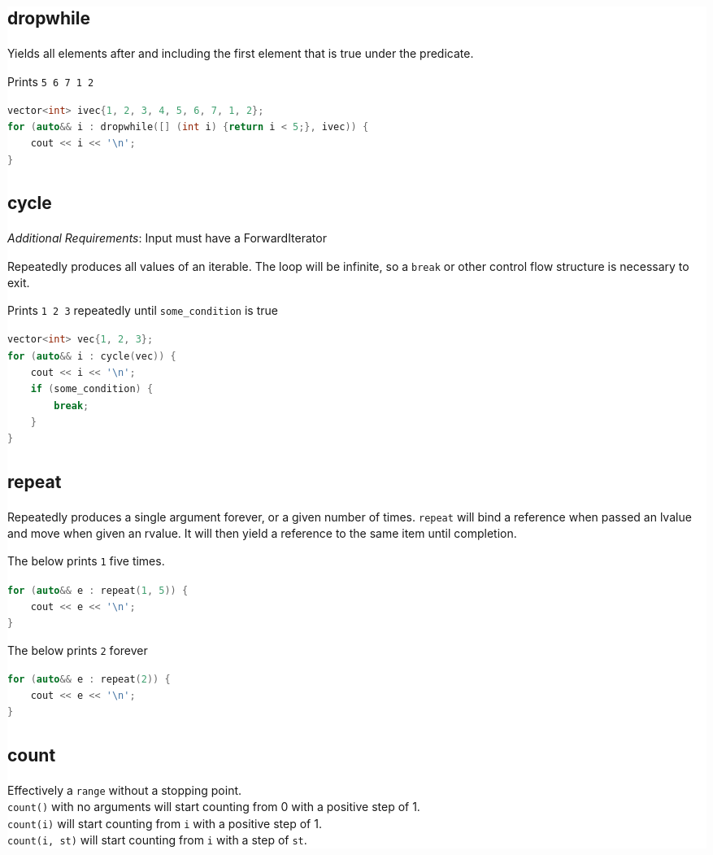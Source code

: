 dropwhile
---------
Yields all elements after and including the first element that is true under
the predicate.

Prints `5 6 7 1 2`
```c++
vector<int> ivec{1, 2, 3, 4, 5, 6, 7, 1, 2};
for (auto&& i : dropwhile([] (int i) {return i < 5;}, ivec)) {
    cout << i << '\n';
}
```

cycle
-----
*Additional Requirements*: Input must have a ForwardIterator


Repeatedly produces all values of an iterable.  The loop will be infinite, so a
`break` or other control flow structure is necessary to exit.

Prints `1 2 3` repeatedly until `some_condition` is true
```c++
vector<int> vec{1, 2, 3};
for (auto&& i : cycle(vec)) {
    cout << i << '\n';
    if (some_condition) {
        break;
    }
}
```

repeat
------
Repeatedly produces a single argument forever, or a given number of times.
`repeat` will bind a reference when passed an lvalue and move when given
an rvalue.  It will then yield a reference to the same item until completion.

The below prints `1` five times.
```c++
for (auto&& e : repeat(1, 5)) {
    cout << e << '\n';
}
```

The below prints `2` forever
```c++
for (auto&& e : repeat(2)) {
    cout << e << '\n';
}
```

count
-----
Effectively a `range` without a stopping point.<br />
`count()` with no arguments will start counting from 0 with a positive
step of 1.<br />
`count(i)` will start counting from `i` with a positive step of 1.<br />
`count(i, st)` will start counting from `i` with a step of `st`.

